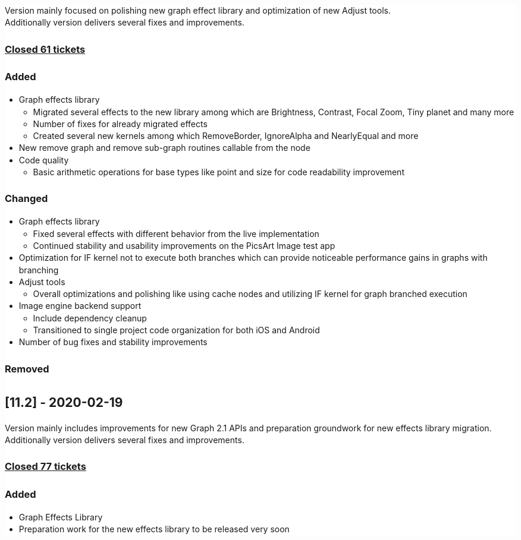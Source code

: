Version mainly focused on polishing new graph effect library and optimization of new Adjust tools.  
Additionally version delivers several fixes and improvements.

### [Closed 61 tickets](https://picsart.atlassian.net/issues/?jql=project%20%3D%20PI%20AND%20status%20in%20(close%2C%20done)%20AND%20fixVersion%20in%20(11.3)%20order%20by%20%22Epic%20Link%22)

### Added

- Graph effects library
  - Migrated several effects to the new library among which are Brightness, Contrast, Focal Zoom, Tiny planet and many more
  - Number of fixes for already migrated effects
  - Created several new kernels among which RemoveBorder, IgnoreAlpha and NearlyEqual and more
- New remove graph and remove sub-graph routines callable from the node
- Code quality
  - Basic arithmetic operations for base types like point and size for code readability improvement

### Changed

- Graph effects library
  - Fixed several effects with different behavior from the live implementation
  - Continued stability and usability improvements on the PicsArt Image test app
- Optimization for IF kernel not to execute both branches which can provide noticeable performance gains in graphs with branching
- Adjust tools
  - Overall optimizations and polishing like using cache nodes and utilizing IF kernel for graph branched execution
- Image engine backend support
  - Include dependency cleanup
  - Transitioned to single project code organization for both iOS and Android
 - Number of bug fixes and stability improvements

### Removed

## [11.2] - 2020-02-19

Version mainly includes improvements for new Graph 2.1 APIs and preparation groundwork for new effects library migration.  
Additionally version delivers several fixes and improvements.

### [Closed 77 tickets](https://picsart.atlassian.net/issues/?jql=project%20%3D%20PI%20AND%20status%20in%20(close%2C%20done)%20AND%20fixVersion%20in%20(11.2)%20order%20by%20%22Epic%20Link%22)

### Added

- Graph Effects Library
- Preparation work for the new effects library to be released very soon

